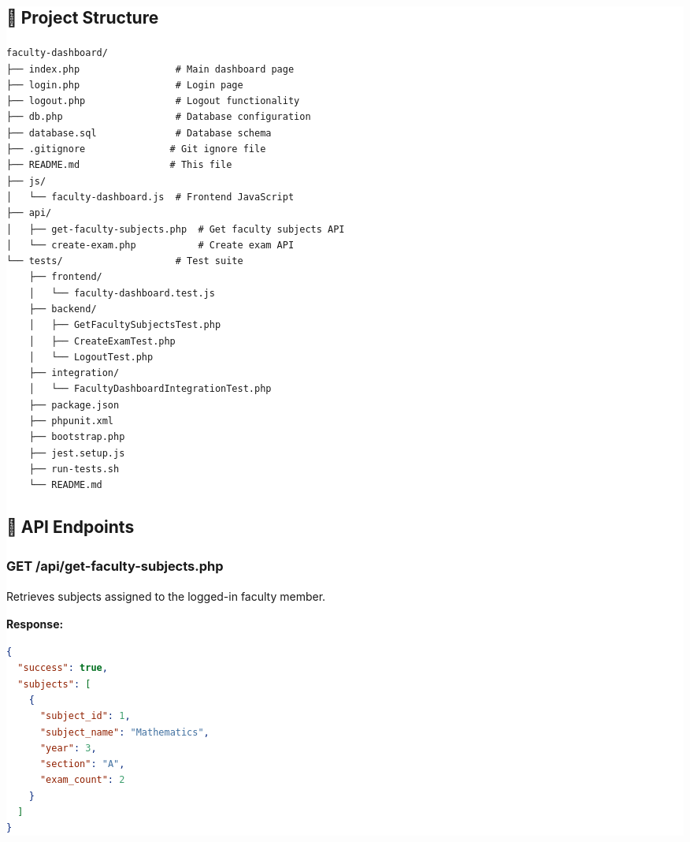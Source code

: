 ## 📁 Project Structure

```
faculty-dashboard/
├── index.php                 # Main dashboard page
├── login.php                 # Login page
├── logout.php                # Logout functionality
├── db.php                    # Database configuration
├── database.sql              # Database schema
├── .gitignore               # Git ignore file
├── README.md                # This file
├── js/
│   └── faculty-dashboard.js  # Frontend JavaScript
├── api/
│   ├── get-faculty-subjects.php  # Get faculty subjects API
│   └── create-exam.php           # Create exam API
└── tests/                    # Test suite
    ├── frontend/
    │   └── faculty-dashboard.test.js
    ├── backend/
    │   ├── GetFacultySubjectsTest.php
    │   ├── CreateExamTest.php
    │   └── LogoutTest.php
    ├── integration/
    │   └── FacultyDashboardIntegrationTest.php
    ├── package.json
    ├── phpunit.xml
    ├── bootstrap.php
    ├── jest.setup.js
    ├── run-tests.sh
    └── README.md
```

## 🎯 API Endpoints

### GET /api/get-faculty-subjects.php
Retrieves subjects assigned to the logged-in faculty member.

**Response:**
```json
{
  "success": true,
  "subjects": [
    {
      "subject_id": 1,
      "subject_name": "Mathematics",
      "year": 3,
      "section": "A",
      "exam_count": 2
    }
  ]
}
```
